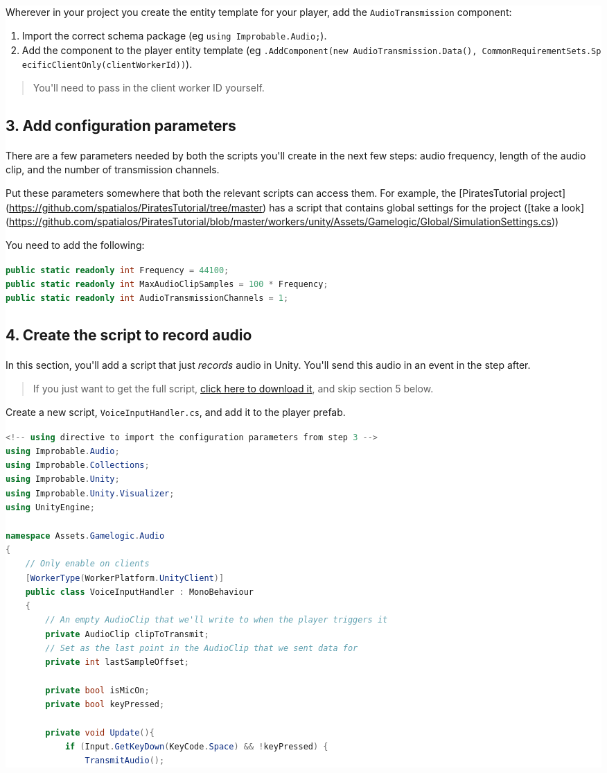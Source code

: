 Wherever in your project you create the entity template for your player, add the `AudioTransmission` component:

1. Import the correct schema package (eg `using Improbable.Audio;`).
2. Add the component to the player entity template (eg `.AddComponent(new AudioTransmission.Data(), CommonRequirementSets.SpecificClientOnly(clientWorkerId))`).

> You'll need to pass in the client worker ID yourself.

## 3. Add configuration parameters

There are a few parameters needed by both the scripts you'll create in the next few steps: audio frequency,
length of the audio clip, and the number of transmission channels.

Put these parameters somewhere that both the relevant scripts can access them. For example, the [PiratesTutorial project]
(https://github.com/spatialos/PiratesTutorial/tree/master) has a script that contains global settings for the project ([take a look]
(https://github.com/spatialos/PiratesTutorial/blob/master/workers/unity/Assets/Gamelogic/Global/SimulationSettings.cs))

You need to add the following:

```csharp
public static readonly int Frequency = 44100;
public static readonly int MaxAudioClipSamples = 100 * Frequency;
public static readonly int AudioTransmissionChannels = 1;
```

## 4. Create the script to record audio

In this section, you'll add a script that just *records* audio in Unity. You'll send this audio in an event in the step
after.

> If you just want to get the full script,
[click here to download it](../../assets/recipes/voip/FinishedVoiceInputHandler.cs),
and skip section 5 below.

Create a new script, `VoiceInputHandler.cs`, and add it to the player prefab.

```csharp
﻿<!-- using directive to import the configuration parameters from step 3 -->
using Improbable.Audio;
using Improbable.Collections;
using Improbable.Unity;
using Improbable.Unity.Visualizer;
using UnityEngine;

namespace Assets.Gamelogic.Audio
{
    // Only enable on clients
    [WorkerType(WorkerPlatform.UnityClient)]
    public class VoiceInputHandler : MonoBehaviour
    {
        // An empty AudioClip that we'll write to when the player triggers it
        private AudioClip clipToTransmit;
        // Set as the last point in the AudioClip that we sent data for
        private int lastSampleOffset;

        private bool isMicOn;
        private bool keyPressed;

        private void Update(){
            if (Input.GetKeyDown(KeyCode.Space) && !keyPressed) {
                TransmitAudio();
```